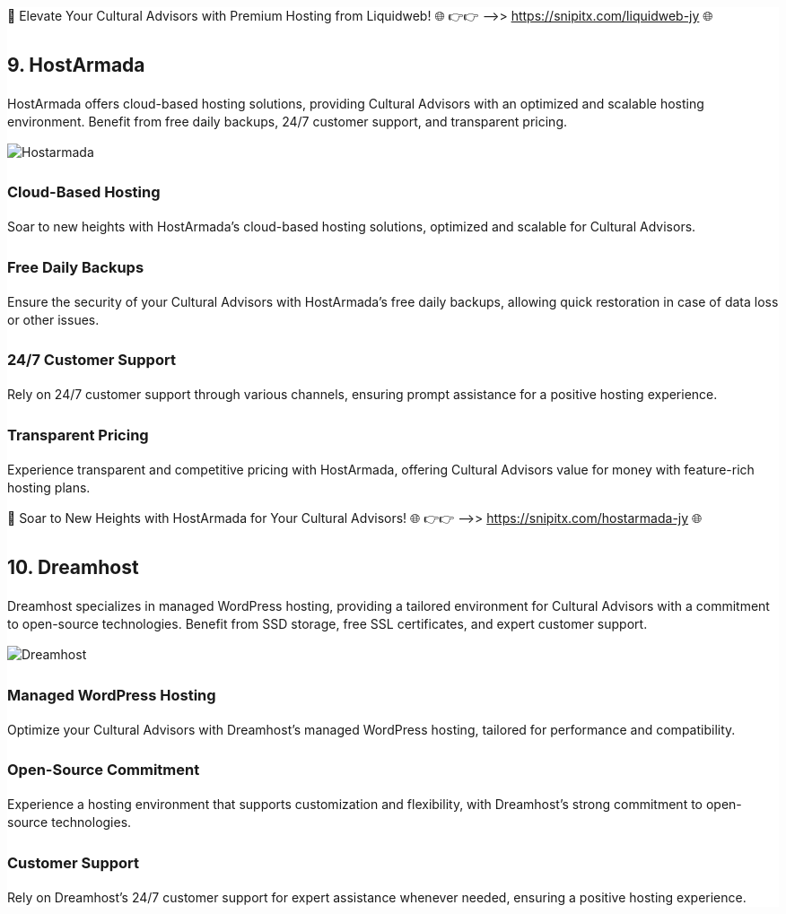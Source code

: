 🚀 Elevate Your Cultural Advisors with Premium Hosting from Liquidweb! 🌐
👉👉 -->> https://snipitx.com/liquidweb-jy 🌐

## 9. HostArmada

HostArmada offers cloud-based hosting solutions, providing Cultural Advisors with an optimized and scalable hosting environment. Benefit from free daily backups, 24/7 customer support, and transparent pricing.

![Hostarmada](https://i.imgur.com/KFbdf3o.jpeg "Hostarmada Hosting")

### Cloud-Based Hosting
Soar to new heights with HostArmada’s cloud-based hosting solutions, optimized and scalable for Cultural Advisors.

### Free Daily Backups
Ensure the security of your Cultural Advisors with HostArmada’s free daily backups, allowing quick restoration in case of data loss or other issues.

### 24/7 Customer Support
Rely on 24/7 customer support through various channels, ensuring prompt assistance for a positive hosting experience.

### Transparent Pricing
Experience transparent and competitive pricing with HostArmada, offering Cultural Advisors value for money with feature-rich hosting plans.

🚀 Soar to New Heights with HostArmada for Your Cultural Advisors! 🌐
👉👉 -->> https://snipitx.com/hostarmada-jy 🌐

## 10. Dreamhost

Dreamhost specializes in managed WordPress hosting, providing a tailored environment for Cultural Advisors with a commitment to open-source technologies. Benefit from SSD storage, free SSL certificates, and expert customer support.

![Dreamhost](https://i.imgur.com/rXIg8ip.jpeg "Dreamhost Hosting")

### Managed WordPress Hosting
Optimize your Cultural Advisors with Dreamhost’s managed WordPress hosting, tailored for performance and compatibility.

### Open-Source Commitment
Experience a hosting environment that supports customization and flexibility, with Dreamhost’s strong commitment to open-source technologies.

### Customer Support
Rely on Dreamhost’s 24/7 customer support for expert assistance whenever needed, ensuring a positive hosting experience.
